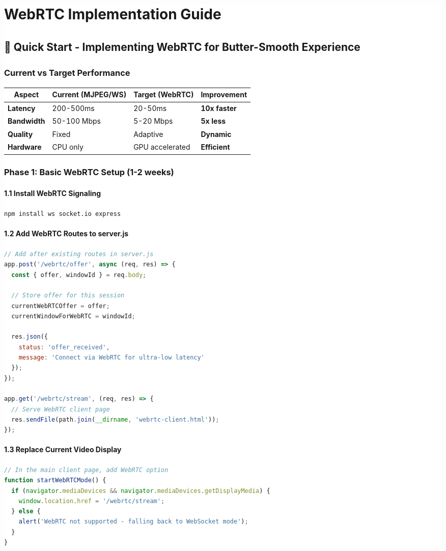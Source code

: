 # WebRTC Implementation Guide

## 🚀 Quick Start - Implementing WebRTC for Butter-Smooth Experience

### Current vs Target Performance

| Aspect | Current (MJPEG/WS) | Target (WebRTC) | Improvement |
|--------|-------------------|------------------|-------------|
| **Latency** | 200-500ms | 20-50ms | **10x faster** |
| **Bandwidth** | 50-100 Mbps | 5-20 Mbps | **5x less** |
| **Quality** | Fixed | Adaptive | **Dynamic** |
| **Hardware** | CPU only | GPU accelerated | **Efficient** |

### Phase 1: Basic WebRTC Setup (1-2 weeks)

#### 1.1 Install WebRTC Signaling
```bash
npm install ws socket.io express
```

#### 1.2 Add WebRTC Routes to server.js
```javascript
// Add after existing routes in server.js
app.post('/webrtc/offer', async (req, res) => {
  const { offer, windowId } = req.body;
  
  // Store offer for this session
  currentWebRTCOffer = offer;
  currentWindowForWebRTC = windowId;
  
  res.json({ 
    status: 'offer_received',
    message: 'Connect via WebRTC for ultra-low latency'
  });
});

app.get('/webrtc/stream', (req, res) => {
  // Serve WebRTC client page
  res.sendFile(path.join(__dirname, 'webrtc-client.html'));
});
```

#### 1.3 Replace Current Video Display
```javascript
// In the main client page, add WebRTC option
function startWebRTCMode() {
  if (navigator.mediaDevices && navigator.mediaDevices.getDisplayMedia) {
    window.location.href = '/webrtc/stream';
  } else {
    alert('WebRTC not supported - falling back to WebSocket mode');
  }
}
```
